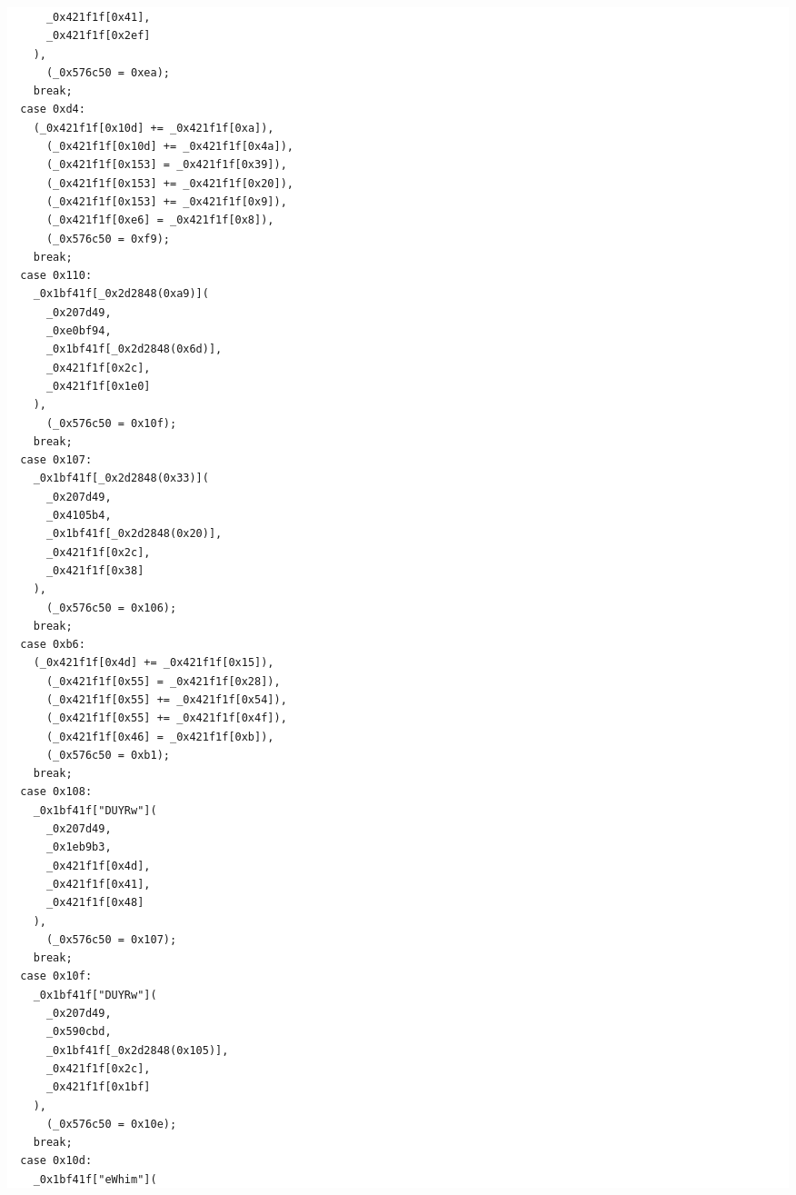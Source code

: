           _0x421f1f[0x41],
          _0x421f1f[0x2ef]
        ),
          (_0x576c50 = 0xea);
        break;
      case 0xd4:
        (_0x421f1f[0x10d] += _0x421f1f[0xa]),
          (_0x421f1f[0x10d] += _0x421f1f[0x4a]),
          (_0x421f1f[0x153] = _0x421f1f[0x39]),
          (_0x421f1f[0x153] += _0x421f1f[0x20]),
          (_0x421f1f[0x153] += _0x421f1f[0x9]),
          (_0x421f1f[0xe6] = _0x421f1f[0x8]),
          (_0x576c50 = 0xf9);
        break;
      case 0x110:
        _0x1bf41f[_0x2d2848(0xa9)](
          _0x207d49,
          _0xe0bf94,
          _0x1bf41f[_0x2d2848(0x6d)],
          _0x421f1f[0x2c],
          _0x421f1f[0x1e0]
        ),
          (_0x576c50 = 0x10f);
        break;
      case 0x107:
        _0x1bf41f[_0x2d2848(0x33)](
          _0x207d49,
          _0x4105b4,
          _0x1bf41f[_0x2d2848(0x20)],
          _0x421f1f[0x2c],
          _0x421f1f[0x38]
        ),
          (_0x576c50 = 0x106);
        break;
      case 0xb6:
        (_0x421f1f[0x4d] += _0x421f1f[0x15]),
          (_0x421f1f[0x55] = _0x421f1f[0x28]),
          (_0x421f1f[0x55] += _0x421f1f[0x54]),
          (_0x421f1f[0x55] += _0x421f1f[0x4f]),
          (_0x421f1f[0x46] = _0x421f1f[0xb]),
          (_0x576c50 = 0xb1);
        break;
      case 0x108:
        _0x1bf41f["DUYRw"](
          _0x207d49,
          _0x1eb9b3,
          _0x421f1f[0x4d],
          _0x421f1f[0x41],
          _0x421f1f[0x48]
        ),
          (_0x576c50 = 0x107);
        break;
      case 0x10f:
        _0x1bf41f["DUYRw"](
          _0x207d49,
          _0x590cbd,
          _0x1bf41f[_0x2d2848(0x105)],
          _0x421f1f[0x2c],
          _0x421f1f[0x1bf]
        ),
          (_0x576c50 = 0x10e);
        break;
      case 0x10d:
        _0x1bf41f["eWhim"](